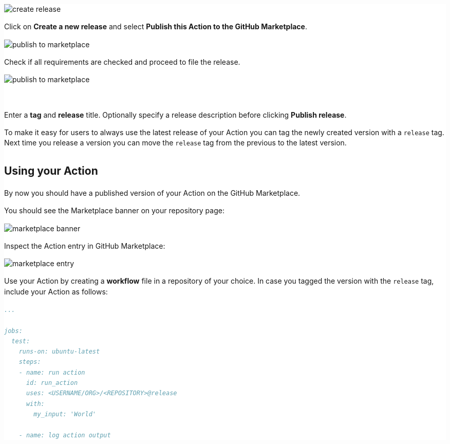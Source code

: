 ![create release](assets/img/blog/build-and-publish-your-first-github-action/optimized/create_release.png)

</div>

Click on **Create a new release** and select **Publish this Action to the GitHub Marketplace**.

<div shortcode="figure" caption="publish to marketplace">

![publish to marketplace](assets/img/blog/build-and-publish-your-first-github-action/optimized/publish.png)

</div>

Check if all requirements are checked and proceed to file the release.

<div shortcode="figure" caption="publish to marketplace">

![publish to marketplace](assets/img/blog/build-and-publish-your-first-github-action/optimized/release.png)

</div>
 <br>

Enter a **tag** and **release** title. Optionally specify a release description before clicking **Publish release**.

<div shortcode="note">

To make it easy for users to always use the latest release of your Action you can tag the newly created version with a `release` tag. Next time you release a version you can move the `release` tag from the previous to the latest version.

</div>

## Using your Action

By now you should have a published version of your Action on the GitHub Marketplace.

You should see the Marketplace banner on your repository page:

<div shortcode="figure" caption="GitHub Marketplace">

![marketplace banner](assets/img/blog/build-and-publish-your-first-github-action/optimized/marketplace_banner.png)

</div>

Inspect the Action entry in GitHub Marketplace:

<div shortcode="figure" caption="Marketplace entry">

![marketplace entry](assets/img/blog/build-and-publish-your-first-github-action/optimized/marketplace.png)

</div>


Use your Action by creating a **workflow** file in a repository of your choice. In case you tagged the version with the `release` tag, include your Action as follows:

<div shortcode="code" tabs="workflow">

```yaml
...

jobs:
  test:
    runs-on: ubuntu-latest
    steps:
    - name: run action
      id: run_action
      uses: <USERNAME/ORG>/<REPOSITORY>@release
      with: 
        my_input: 'World'

    - name: log action output
```